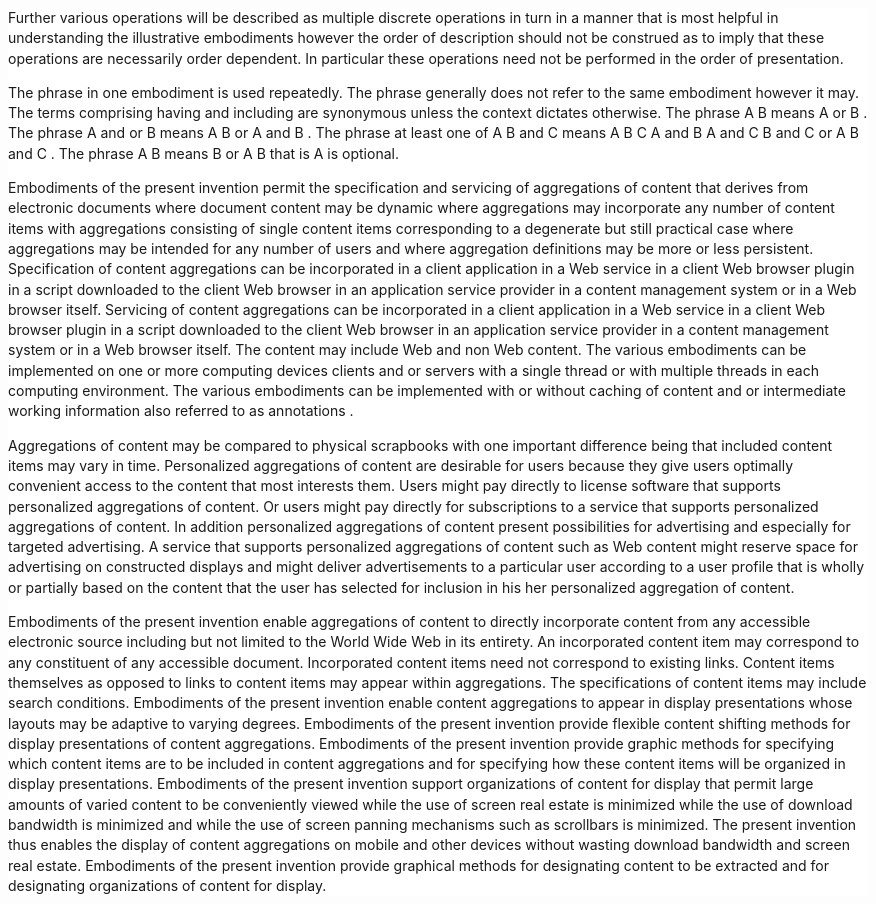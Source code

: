 Further various operations will be described as multiple discrete operations in turn in a manner that is most helpful in understanding the illustrative embodiments however the order of description should not be construed as to imply that these operations are necessarily order dependent. In particular these operations need not be performed in the order of presentation.

The phrase in one embodiment is used repeatedly. The phrase generally does not refer to the same embodiment however it may. The terms comprising having and including are synonymous unless the context dictates otherwise. The phrase A B means A or B . The phrase A and or B means A B or A and B . The phrase at least one of A B and C means A B C A and B A and C B and C or A B and C . The phrase A B means B or A B that is A is optional.

Embodiments of the present invention permit the specification and servicing of aggregations of content that derives from electronic documents where document content may be dynamic where aggregations may incorporate any number of content items with aggregations consisting of single content items corresponding to a degenerate but still practical case where aggregations may be intended for any number of users and where aggregation definitions may be more or less persistent. Specification of content aggregations can be incorporated in a client application in a Web service in a client Web browser plugin in a script downloaded to the client Web browser in an application service provider in a content management system or in a Web browser itself. Servicing of content aggregations can be incorporated in a client application in a Web service in a client Web browser plugin in a script downloaded to the client Web browser in an application service provider in a content management system or in a Web browser itself. The content may include Web and non Web content. The various embodiments can be implemented on one or more computing devices clients and or servers with a single thread or with multiple threads in each computing environment. The various embodiments can be implemented with or without caching of content and or intermediate working information also referred to as annotations .

Aggregations of content may be compared to physical scrapbooks with one important difference being that included content items may vary in time. Personalized aggregations of content are desirable for users because they give users optimally convenient access to the content that most interests them. Users might pay directly to license software that supports personalized aggregations of content. Or users might pay directly for subscriptions to a service that supports personalized aggregations of content. In addition personalized aggregations of content present possibilities for advertising and especially for targeted advertising. A service that supports personalized aggregations of content such as Web content might reserve space for advertising on constructed displays and might deliver advertisements to a particular user according to a user profile that is wholly or partially based on the content that the user has selected for inclusion in his her personalized aggregation of content.

Embodiments of the present invention enable aggregations of content to directly incorporate content from any accessible electronic source including but not limited to the World Wide Web in its entirety. An incorporated content item may correspond to any constituent of any accessible document. Incorporated content items need not correspond to existing links. Content items themselves as opposed to links to content items may appear within aggregations. The specifications of content items may include search conditions. Embodiments of the present invention enable content aggregations to appear in display presentations whose layouts may be adaptive to varying degrees. Embodiments of the present invention provide flexible content shifting methods for display presentations of content aggregations. Embodiments of the present invention provide graphic methods for specifying which content items are to be included in content aggregations and for specifying how these content items will be organized in display presentations. Embodiments of the present invention support organizations of content for display that permit large amounts of varied content to be conveniently viewed while the use of screen real estate is minimized while the use of download bandwidth is minimized and while the use of screen panning mechanisms such as scrollbars is minimized. The present invention thus enables the display of content aggregations on mobile and other devices without wasting download bandwidth and screen real estate. Embodiments of the present invention provide graphical methods for designating content to be extracted and for designating organizations of content for display.
